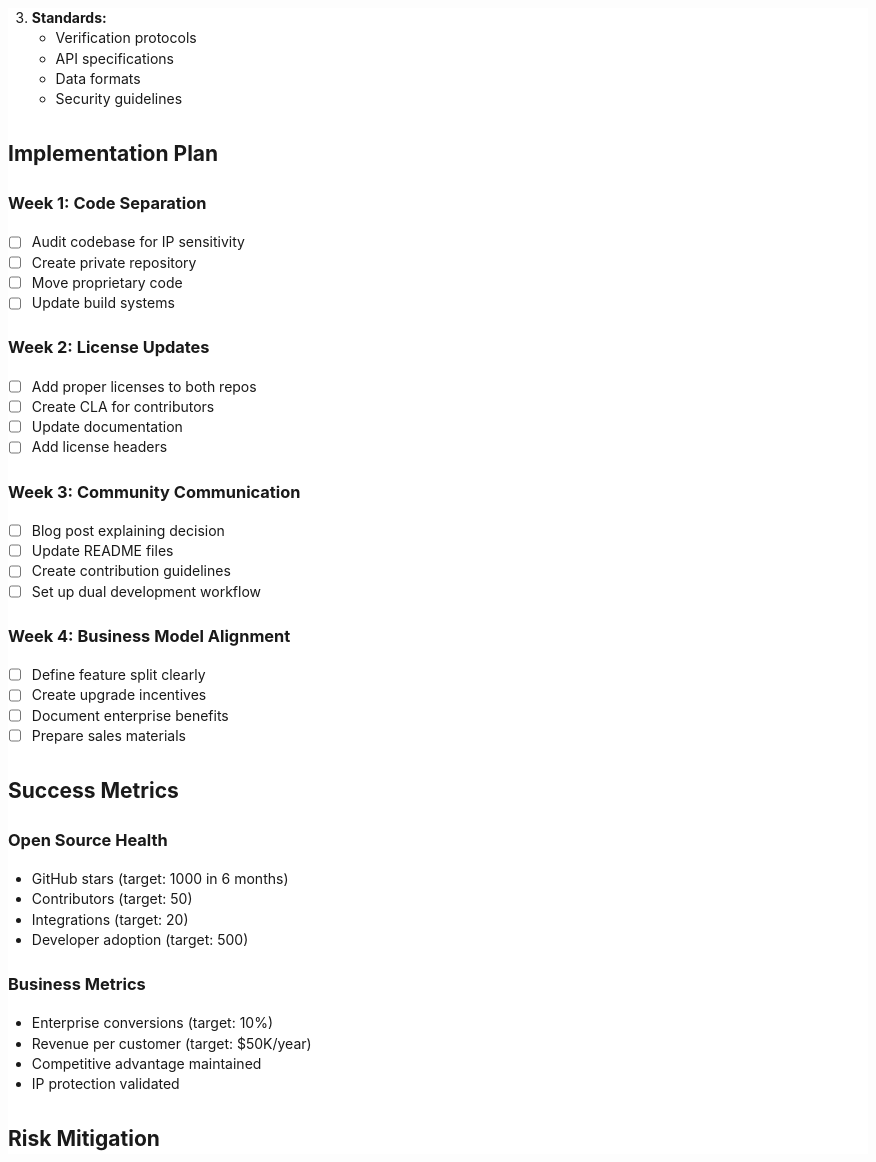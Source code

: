 3. **Standards:**
   - Verification protocols
   - API specifications
   - Data formats
   - Security guidelines

## Implementation Plan

### Week 1: Code Separation
- [ ] Audit codebase for IP sensitivity
- [ ] Create private repository
- [ ] Move proprietary code
- [ ] Update build systems

### Week 2: License Updates
- [ ] Add proper licenses to both repos
- [ ] Create CLA for contributors
- [ ] Update documentation
- [ ] Add license headers

### Week 3: Community Communication
- [ ] Blog post explaining decision
- [ ] Update README files
- [ ] Create contribution guidelines
- [ ] Set up dual development workflow

### Week 4: Business Model Alignment
- [ ] Define feature split clearly
- [ ] Create upgrade incentives
- [ ] Document enterprise benefits
- [ ] Prepare sales materials

## Success Metrics

### Open Source Health
- GitHub stars (target: 1000 in 6 months)
- Contributors (target: 50)
- Integrations (target: 20)
- Developer adoption (target: 500)

### Business Metrics
- Enterprise conversions (target: 10%)
- Revenue per customer (target: $50K/year)
- Competitive advantage maintained
- IP protection validated

## Risk Mitigation
